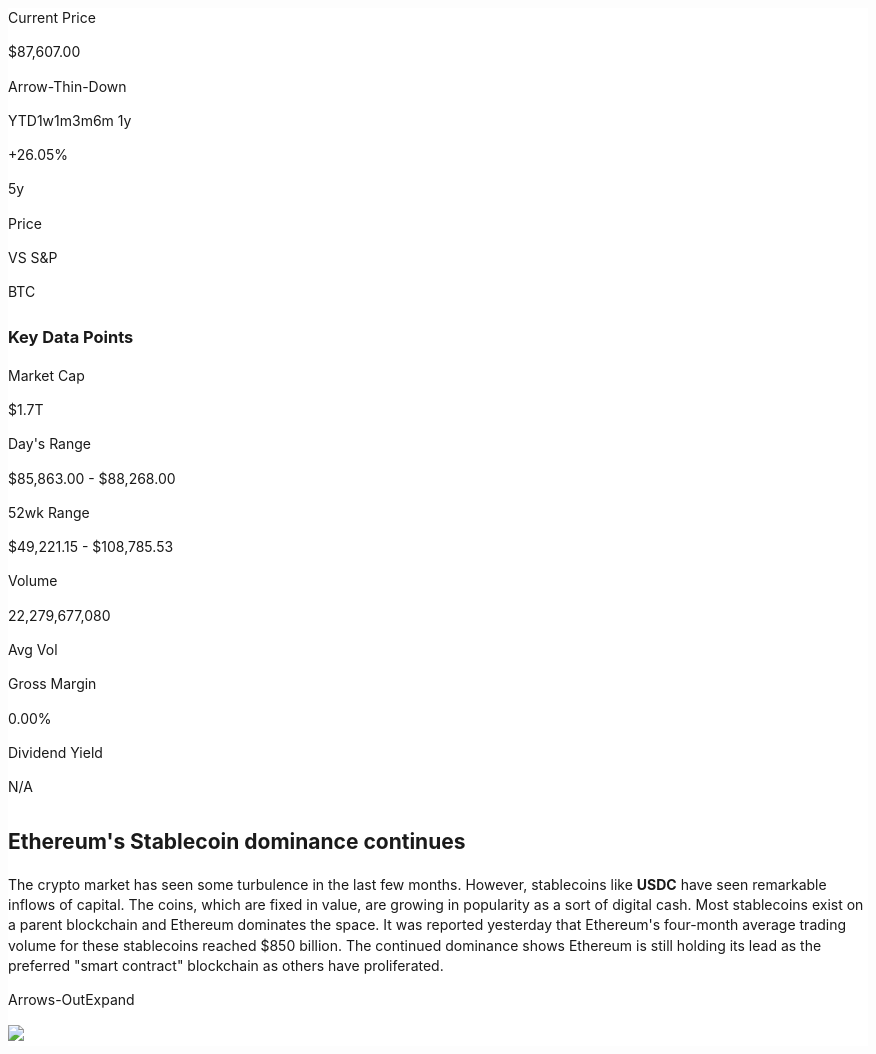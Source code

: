 Current Price

$87,607.00

Arrow-Thin-Down

YTD1w1m3m6m
1y


+26.05%


5y

Price

VS S&P


BTC


### Key Data Points

Market Cap

$1.7T

Day's Range

$85,863.00 - $88,268.00

52wk Range

$49,221.15 - $108,785.53

Volume

22,279,677,080

Avg Vol

Gross Margin

0.00%

Dividend Yield

N/A

## Ethereum's Stablecoin dominance continues

The crypto market has seen some turbulence in the last few months. However, stablecoins like **USDC** have seen remarkable inflows of capital. The coins, which are fixed in value, are growing in popularity as a sort of digital cash. Most stablecoins exist on a parent blockchain and Ethereum dominates the space. It was reported yesterday that Ethereum's four-month average trading volume for these stablecoins reached $850 billion. The continued dominance shows Ethereum is still holding its lead as the preferred "smart contract" blockchain as others have proliferated.

Arrows-OutExpand

![](https://g.foolcdn.com/art/companylogos/mark/ETH.png)
